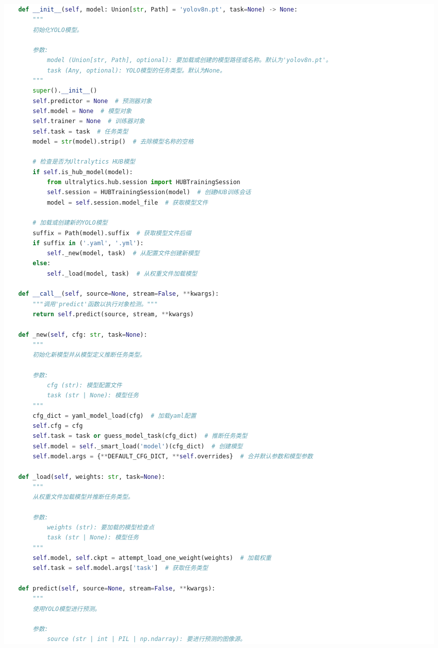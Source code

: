```python
    def __init__(self, model: Union[str, Path] = 'yolov8n.pt', task=None) -> None:
        """
        初始化YOLO模型。

        参数:
            model (Union[str, Path], optional): 要加载或创建的模型路径或名称。默认为'yolov8n.pt'。
            task (Any, optional): YOLO模型的任务类型。默认为None。
        """
        super().__init__()
        self.predictor = None  # 预测器对象
        self.model = None  # 模型对象
        self.trainer = None  # 训练器对象
        self.task = task  # 任务类型
        model = str(model).strip()  # 去除模型名称的空格

        # 检查是否为Ultralytics HUB模型
        if self.is_hub_model(model):
            from ultralytics.hub.session import HUBTrainingSession
            self.session = HUBTrainingSession(model)  # 创建HUB训练会话
            model = self.session.model_file  # 获取模型文件

        # 加载或创建新的YOLO模型
        suffix = Path(model).suffix  # 获取模型文件后缀
        if suffix in ('.yaml', '.yml'):
            self._new(model, task)  # 从配置文件创建新模型
        else:
            self._load(model, task)  # 从权重文件加载模型

    def __call__(self, source=None, stream=False, **kwargs):
        """调用'predict'函数以执行对象检测。"""
        return self.predict(source, stream, **kwargs)

    def _new(self, cfg: str, task=None):
        """
        初始化新模型并从模型定义推断任务类型。

        参数:
            cfg (str): 模型配置文件
            task (str | None): 模型任务
        """
        cfg_dict = yaml_model_load(cfg)  # 加载yaml配置
        self.cfg = cfg
        self.task = task or guess_model_task(cfg_dict)  # 推断任务类型
        self.model = self._smart_load('model')(cfg_dict)  # 创建模型
        self.model.args = {**DEFAULT_CFG_DICT, **self.overrides}  # 合并默认参数和模型参数

    def _load(self, weights: str, task=None):
        """
        从权重文件加载模型并推断任务类型。

        参数:
            weights (str): 要加载的模型检查点
            task (str | None): 模型任务
        """
        self.model, self.ckpt = attempt_load_one_weight(weights)  # 加载权重
        self.task = self.model.args['task']  # 获取任务类型

    def predict(self, source=None, stream=False, **kwargs):
        """
        使用YOLO模型进行预测。

        参数:
            source (str | int | PIL | np.ndarray): 要进行预测的图像源。
```